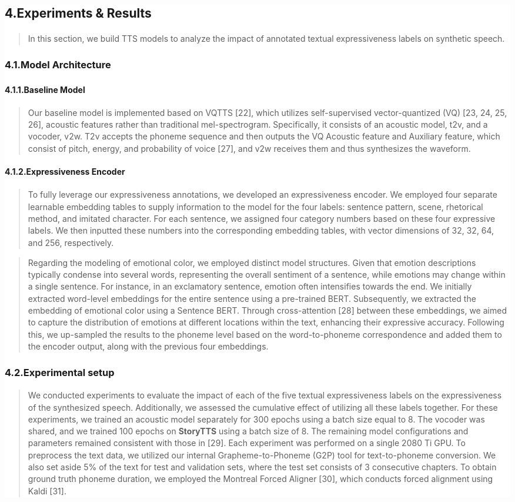 ## 4.Experiments & Results

> In this section, we build TTS models to analyze the impact of annotated textual expressiveness labels on synthetic speech.

### 4.1.Model Architecture

#### 4.1.1.Baseline Model

> Our baseline model is implemented based on VQTTS [22], which utilizes self-supervised vector-quantized (VQ) [23, 24, 25, 26], acoustic features rather than traditional mel-spectrogram.
> Specifically, it consists of an acoustic model, t2v, and a vocoder, v2w.
> T2v accepts the phoneme sequence and then outputs the VQ Acoustic feature and Auxiliary feature, which consist of pitch, energy, and probability of voice [27], and v2w receives them and thus synthesizes the waveform. 

#### 4.1.2.Expressiveness Encoder

> To fully leverage our expressiveness annotations, we developed an expressiveness encoder.
> We employed four separate learnable embedding tables to supply information to the model for the four labels: sentence pattern, scene, rhetorical method, and imitated character.
> For each sentence, we assigned four category numbers based on these four expressive labels.
> We then inputted these numbers into the corresponding embedding tables, with vector dimensions of 32, 32, 64, and 256, respectively.

> Regarding the modeling of emotional color, we employed distinct model structures.
> Given that emotion descriptions typically condense into several words, representing the overall sentiment of a sentence, while emotions may change within a single sentence.
> For instance, in an exclamatory sentence, emotion often intensifies towards the end.
> We initially extracted word-level embeddings for the entire sentence using a pre-trained BERT.
> Subsequently, we extracted the embedding of emotional color using a Sentence BERT.
> Through cross-attention [28] between these embeddings, we aimed to capture the distribution of emotions at different locations within the text, enhancing their expressive accuracy.
> Following this, we up-sampled the results to the phoneme level based on the word-to-phoneme correspondence and added them to the encoder output, along with the previous four embeddings. 

### 4.2.Experimental setup

> We conducted experiments to evaluate the impact of each of the five textual expressiveness labels on the expressiveness of the synthesized speech.
> Additionally, we assessed the cumulative effect of utilizing all these labels together.
> For these experiments, we trained an acoustic model separately for 300 epochs using a batch size equal to 8.
> The vocoder was shared, and we trained 100 epochs on **StoryTTS** using a batch size of 8.
> The remaining model configurations and parameters remained consistent with those in [29].
> Each experiment was performed on a single 2080 Ti GPU.
> To preprocess the text data, we utilized our internal Grapheme-to-Phoneme (G2P) tool for text-to-phoneme conversion.
> We also set aside 5% of the text for test and validation sets, where the test set consists of 3 consecutive chapters.
> To obtain ground truth phoneme duration, we employed the Montreal Forced Aligner [30], which conducts forced alignment using Kaldi [31].
